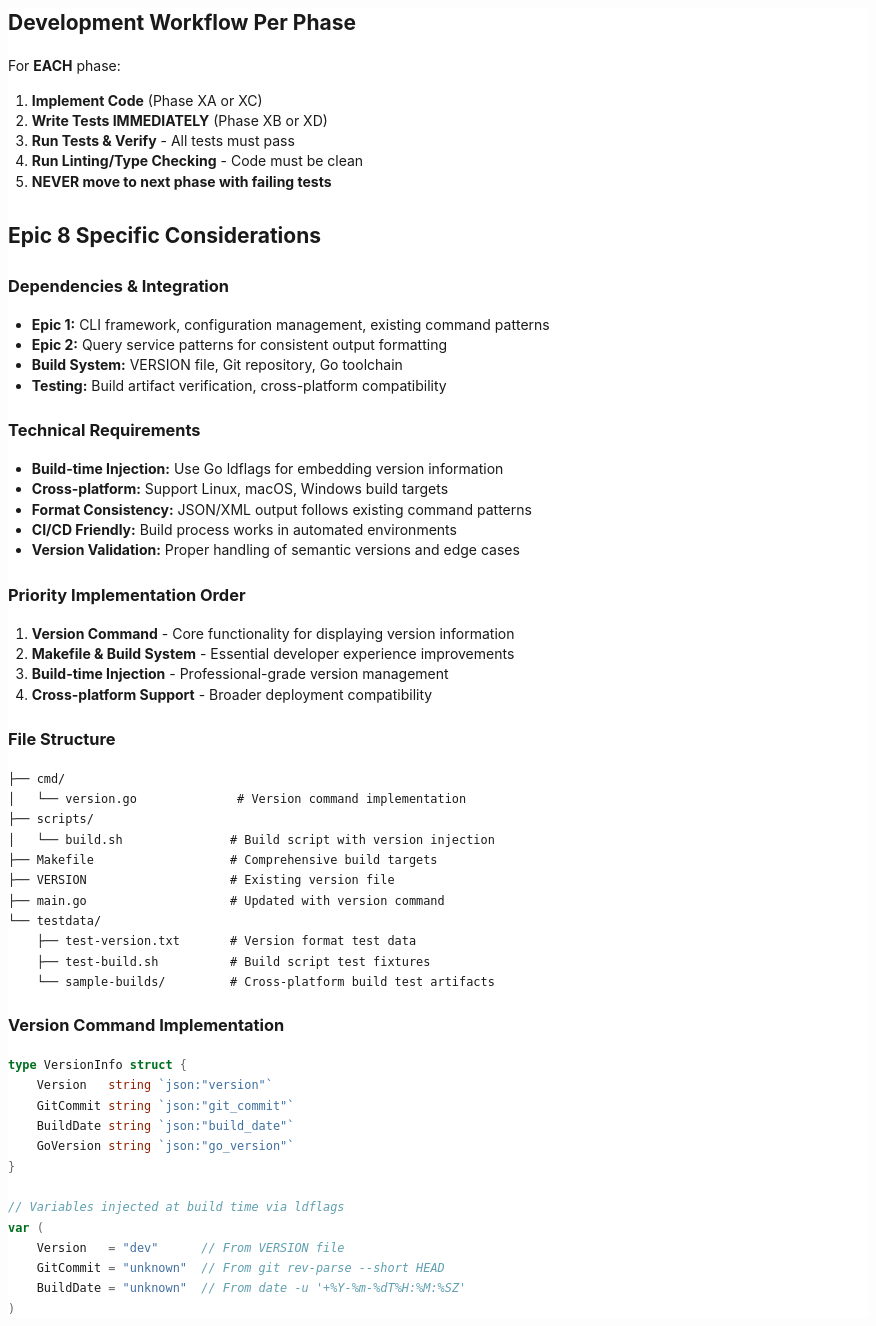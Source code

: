 ## Development Workflow Per Phase

For **EACH** phase:

1. **Implement Code** (Phase XA or XC)
2. **Write Tests IMMEDIATELY** (Phase XB or XD) 
3. **Run Tests & Verify** - All tests must pass
4. **Run Linting/Type Checking** - Code must be clean
5. **NEVER move to next phase with failing tests**

## Epic 8 Specific Considerations

### Dependencies & Integration
- **Epic 1:** CLI framework, configuration management, existing command patterns
- **Epic 2:** Query service patterns for consistent output formatting
- **Build System:** VERSION file, Git repository, Go toolchain
- **Testing:** Build artifact verification, cross-platform compatibility

### Technical Requirements
- **Build-time Injection:** Use Go ldflags for embedding version information
- **Cross-platform:** Support Linux, macOS, Windows build targets
- **Format Consistency:** JSON/XML output follows existing command patterns
- **CI/CD Friendly:** Build process works in automated environments
- **Version Validation:** Proper handling of semantic versions and edge cases

### Priority Implementation Order
1. **Version Command** - Core functionality for displaying version information
2. **Makefile & Build System** - Essential developer experience improvements
3. **Build-time Injection** - Professional-grade version management
4. **Cross-platform Support** - Broader deployment compatibility

### File Structure
```
├── cmd/
│   └── version.go              # Version command implementation
├── scripts/
│   └── build.sh               # Build script with version injection
├── Makefile                   # Comprehensive build targets
├── VERSION                    # Existing version file
├── main.go                    # Updated with version command
└── testdata/
    ├── test-version.txt       # Version format test data
    ├── test-build.sh          # Build script test fixtures
    └── sample-builds/         # Cross-platform build test artifacts
```

### Version Command Implementation
```go
type VersionInfo struct {
    Version   string `json:"version"`
    GitCommit string `json:"git_commit"`
    BuildDate string `json:"build_date"`
    GoVersion string `json:"go_version"`
}

// Variables injected at build time via ldflags
var (
    Version   = "dev"      // From VERSION file
    GitCommit = "unknown"  // From git rev-parse --short HEAD
    BuildDate = "unknown"  // From date -u '+%Y-%m-%dT%H:%M:%SZ'
)

```